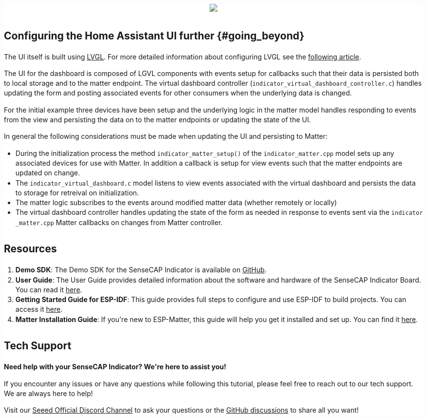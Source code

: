 <div align="center"><img width={480} src="https://files.seeedstudio.com/wiki/SenseCAP/SenseCAP_Indicator/indicator-matter-7.jpg"/></div>

## Configuring the Home Assistant UI further {#going_beyond}

The UI itself is built using [LVGL](https://lvgl.io/). For more detailed information about configuring LVGL see the [following article](https://wiki.seeedstudio.com/using_lvgl_and_tft_on_round_display/).

The UI for the dashboard is composed of LGVL components with events setup for callbacks such that their data is persisted both to local storage and to the matter endpoint. The virtual dashboard controller (`indicator_virtual_dashboard_controller.c`) handles updating the form and posting associated events for other consumers when the underlying data is changed.

For the initial example three devices have been setup and the underlying logic in the matter model handles responding to events from the view and persisting the data on to the matter endpoints or updating the state of the UI.

In general the following considerations must be made when updating the UI and persisting to Matter:
- During the initialization process the method `indicator_matter_setup()` of the `indicator_matter.cpp` model sets up any associated devices for use with Matter. In addition a callback is setup for view events such that the matter endpoints are updated on change.
- The `indicator_virtual_dashboard.c` model listens to view events associated with the virtual dashboard and persists the data to storage for retreival on initialization.
- The matter logic subscribes to the events around modified matter data (whether remotely or locally)
- The virtual dashboard controller handles updating the state of the form as needed in response to events sent via the `indicator_matter.cpp` Matter callbacks on changes from Matter controller.

## Resources

1. **Demo SDK**: The Demo SDK for the SenseCAP Indicator is available on [GitHub](https://github.com/Seeed-Solution/SenseCAP_Indicator_ESP32).
2. **User Guide**: The User Guide provides detailed information about the software and hardware of the SenseCAP Indicator Board. You can read it [here](/Sensor/SenseCAP/SenseCAP_Indicator/Get_started_with_SenseCAP_Indicator).
3. **Getting Started Guide for ESP-IDF**: This guide provides full steps to configure and use ESP-IDF to build projects. You can access it [here](https://docs.espressif.com/projects/esp-idf/en/latest/get-started/index.html).
4. **Matter Installation Guide**: If you're new to ESP-Matter, this guide will help you get it installed and set up. You can find it [here](https://docs.espressif.com/projects/esp-matter/en/latest/esp32/developing.html).


## Tech Support

**Need help with your SenseCAP Indicator? We're here to assist you!**

If you encounter any issues or have any questions while following this tutorial, please feel free to reach out to our tech support. We are always here to help!

Visit our [Seeed Official Discord Channel](https://discord.gg/sensecap) to ask your questions or the [GitHub discussions](https://github.com/Seeed-Solution/SenseCAP_Indicator_ESP32/discussions) to share all you want!
